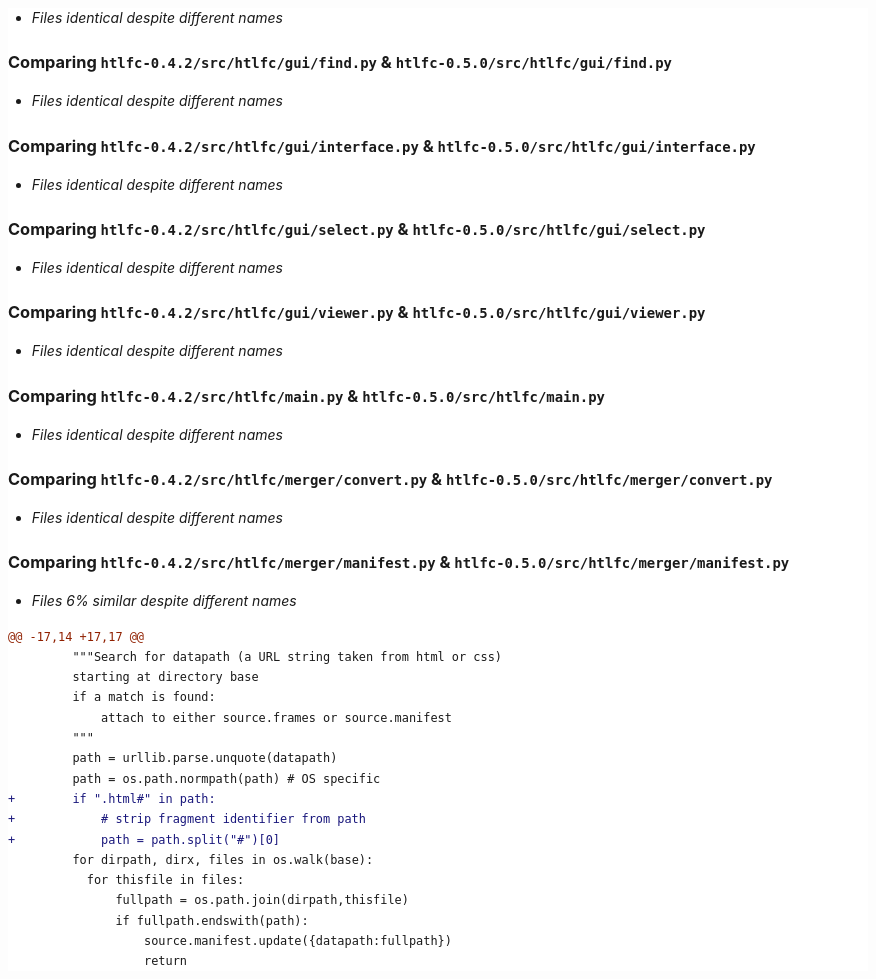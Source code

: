  * *Files identical despite different names*

### Comparing `htlfc-0.4.2/src/htlfc/gui/find.py` & `htlfc-0.5.0/src/htlfc/gui/find.py`

 * *Files identical despite different names*

### Comparing `htlfc-0.4.2/src/htlfc/gui/interface.py` & `htlfc-0.5.0/src/htlfc/gui/interface.py`

 * *Files identical despite different names*

### Comparing `htlfc-0.4.2/src/htlfc/gui/select.py` & `htlfc-0.5.0/src/htlfc/gui/select.py`

 * *Files identical despite different names*

### Comparing `htlfc-0.4.2/src/htlfc/gui/viewer.py` & `htlfc-0.5.0/src/htlfc/gui/viewer.py`

 * *Files identical despite different names*

### Comparing `htlfc-0.4.2/src/htlfc/main.py` & `htlfc-0.5.0/src/htlfc/main.py`

 * *Files identical despite different names*

### Comparing `htlfc-0.4.2/src/htlfc/merger/convert.py` & `htlfc-0.5.0/src/htlfc/merger/convert.py`

 * *Files identical despite different names*

### Comparing `htlfc-0.4.2/src/htlfc/merger/manifest.py` & `htlfc-0.5.0/src/htlfc/merger/manifest.py`

 * *Files 6% similar despite different names*

```diff
@@ -17,14 +17,17 @@
         """Search for datapath (a URL string taken from html or css)
         starting at directory base
         if a match is found:
             attach to either source.frames or source.manifest
         """
         path = urllib.parse.unquote(datapath)
         path = os.path.normpath(path) # OS specific
+        if ".html#" in path:
+            # strip fragment identifier from path
+            path = path.split("#")[0]
         for dirpath, dirx, files in os.walk(base):
           for thisfile in files:
               fullpath = os.path.join(dirpath,thisfile)
               if fullpath.endswith(path):
                   source.manifest.update({datapath:fullpath})
                   return
```
